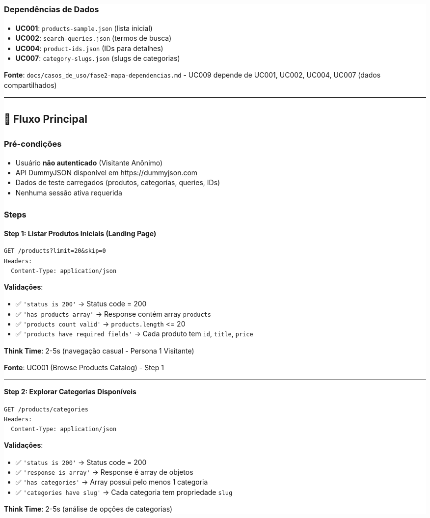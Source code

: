 ### Dependências de Dados
- **UC001**: `products-sample.json` (lista inicial)
- **UC002**: `search-queries.json` (termos de busca)
- **UC004**: `product-ids.json` (IDs para detalhes)
- **UC007**: `category-slugs.json` (slugs de categorias)

**Fonte**: `docs/casos_de_uso/fase2-mapa-dependencias.md` - UC009 depende de UC001, UC002, UC004, UC007 (dados compartilhados)

---

## 🔄 Fluxo Principal

### Pré-condições
- Usuário **não autenticado** (Visitante Anônimo)
- API DummyJSON disponível em https://dummyjson.com
- Dados de teste carregados (produtos, categorias, queries, IDs)
- Nenhuma sessão ativa requerida

### Steps

**Step 1: Listar Produtos Iniciais (Landing Page)**  
```http
GET /products?limit=20&skip=0
Headers:
  Content-Type: application/json
```

**Validações**:
- ✅ `'status is 200'` → Status code = 200
- ✅ `'has products array'` → Response contém array `products`
- ✅ `'products count valid'` → `products.length` <= 20
- ✅ `'products have required fields'` → Cada produto tem `id`, `title`, `price`

**Think Time**: 2-5s (navegação casual - Persona 1 Visitante)

**Fonte**: UC001 (Browse Products Catalog) - Step 1

---

**Step 2: Explorar Categorias Disponíveis**  
```http
GET /products/categories
Headers:
  Content-Type: application/json
```

**Validações**:
- ✅ `'status is 200'` → Status code = 200
- ✅ `'response is array'` → Response é array de objetos
- ✅ `'has categories'` → Array possui pelo menos 1 categoria
- ✅ `'categories have slug'` → Cada categoria tem propriedade `slug`

**Think Time**: 2-5s (análise de opções de categorias)
